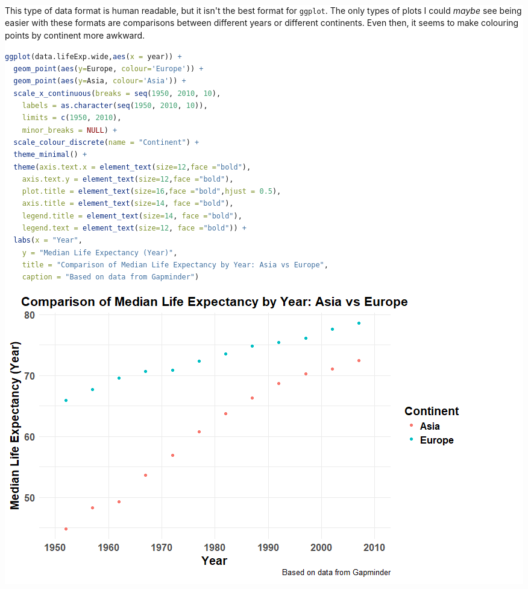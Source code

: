 This type of data format is human readable, but it isn't the best format for `ggplot`. The only types of plots I could *maybe* see being easier with these formats are comparisons between different years or different continents. Even then, it seems to make colouring points by continent more awkward.

``` r
ggplot(data.lifeExp.wide,aes(x = year)) +
  geom_point(aes(y=Europe, colour='Europe')) +
  geom_point(aes(y=Asia, colour='Asia')) +
  scale_x_continuous(breaks = seq(1950, 2010, 10),
    labels = as.character(seq(1950, 2010, 10)),
    limits = c(1950, 2010),
    minor_breaks = NULL) +
  scale_colour_discrete(name = "Continent") +
  theme_minimal() +
  theme(axis.text.x = element_text(size=12,face ="bold"),
    axis.text.y = element_text(size=12,face ="bold"),
    plot.title = element_text(size=16,face ="bold",hjust = 0.5),
    axis.title = element_text(size=14, face ="bold"),
    legend.title = element_text(size=14, face ="bold"),
    legend.text = element_text(size=12, face ="bold")) +
  labs(x = "Year", 
    y = "Median Life Expectancy (Year)",
    title = "Comparison of Median Life Expectancy by Year: Asia vs Europe",
    caption = "Based on data from Gapminder")
```

![](tidy_joins_files/figure-markdown_github-ascii_identifiers/unnamed-chunk-7-1.png)
